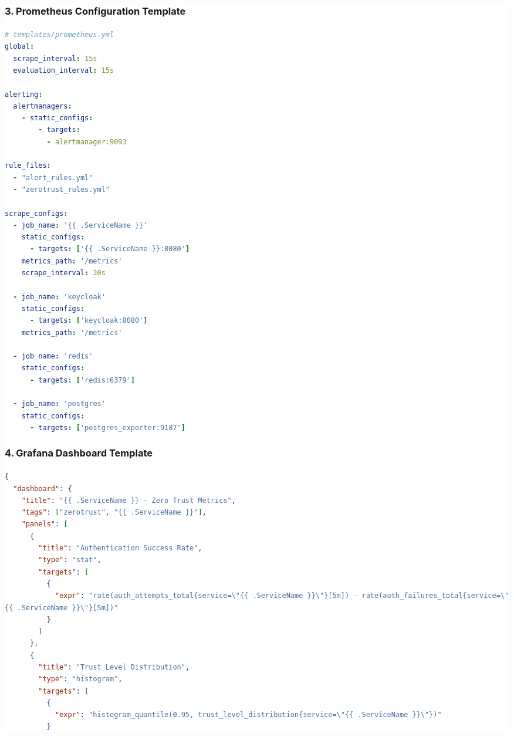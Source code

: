 ### **3. Prometheus Configuration Template**
```yaml
# templates/prometheus.yml
global:
  scrape_interval: 15s
  evaluation_interval: 15s

alerting:
  alertmanagers:
    - static_configs:
        - targets:
          - alertmanager:9093

rule_files:
  - "alert_rules.yml"
  - "zerotrust_rules.yml"

scrape_configs:
  - job_name: '{{ .ServiceName }}'
    static_configs:
      - targets: ['{{ .ServiceName }}:8080']
    metrics_path: '/metrics'
    scrape_interval: 30s

  - job_name: 'keycloak'
    static_configs:
      - targets: ['keycloak:8080']
    metrics_path: '/metrics'

  - job_name: 'redis'
    static_configs:
      - targets: ['redis:6379']

  - job_name: 'postgres'
    static_configs:
      - targets: ['postgres_exporter:9187']
```

### **4. Grafana Dashboard Template**
```json
{
  "dashboard": {
    "title": "{{ .ServiceName }} - Zero Trust Metrics",
    "tags": ["zerotrust", "{{ .ServiceName }}"],
    "panels": [
      {
        "title": "Authentication Success Rate",
        "type": "stat",
        "targets": [
          {
            "expr": "rate(auth_attempts_total{service=\"{{ .ServiceName }}\"}[5m]) - rate(auth_failures_total{service=\"{{ .ServiceName }}\"}[5m])"
          }
        ]
      },
      {
        "title": "Trust Level Distribution",
        "type": "histogram",
        "targets": [
          {
            "expr": "histogram_quantile(0.95, trust_level_distribution{service=\"{{ .ServiceName }}\"})"
          }
```